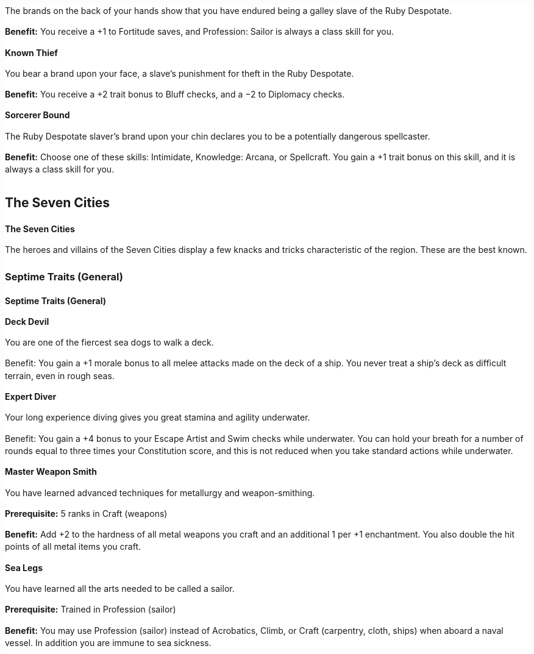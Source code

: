 The brands on the back of your hands show that you have endured being a galley slave of the Ruby Despotate.

**Benefit:** You receive a +1 to Fortitude saves, and Profession: Sailor is always a class skill for you.

**Known Thief**

You bear a brand upon your face, a slave’s punishment for theft in the Ruby Despotate.

**Benefit:** You receive a +2 trait bonus to Bluff checks, and a −2 to Diplomacy checks.

**Sorcerer Bound**

The Ruby Despotate slaver’s brand upon your chin declares you to be a potentially dangerous spellcaster.

**Benefit:** Choose one of these skills: Intimidate, Knowledge: Arcana, or Spellcraft. You gain a +1 trait bonus on this skill, and it is always a class skill for you.

## The Seven Cities
**The Seven Cities**

The heroes and villains of the Seven Cities display a few knacks and tricks characteristic of the region. These are the best known.

### Septime Traits (General)
**Septime Traits (General)**

**Deck Devil**

You are one of the fiercest sea dogs to walk a deck.

Benefit: You gain a +1 morale bonus to all melee attacks made on the deck of a ship. You never treat a ship’s deck as difficult terrain, even in rough seas.

**Expert Diver**

Your long experience diving gives you great stamina and agility underwater.

Benefit: You gain a +4 bonus to your Escape Artist and Swim checks while underwater. You can hold your breath for a number of rounds equal to three times your Constitution score, and this is not reduced when you take standard actions while underwater.

**Master Weapon Smith**

You have learned advanced techniques for metallurgy and weapon-smithing.

**Prerequisite:** 5 ranks in Craft (weapons)

**Benefit:** Add +2 to the hardness of all metal weapons you craft and an additional 1 per +1 enchantment. You also double the hit points of all metal items you craft.

**Sea Legs**

You have learned all the arts needed to be called a sailor.

**Prerequisite:** Trained in Profession (sailor)

**Benefit:** You may use Profession (sailor) instead of Acrobatics, Climb, or Craft (carpentry, cloth, ships) when aboard a naval vessel. In addition you are immune to sea sickness.
